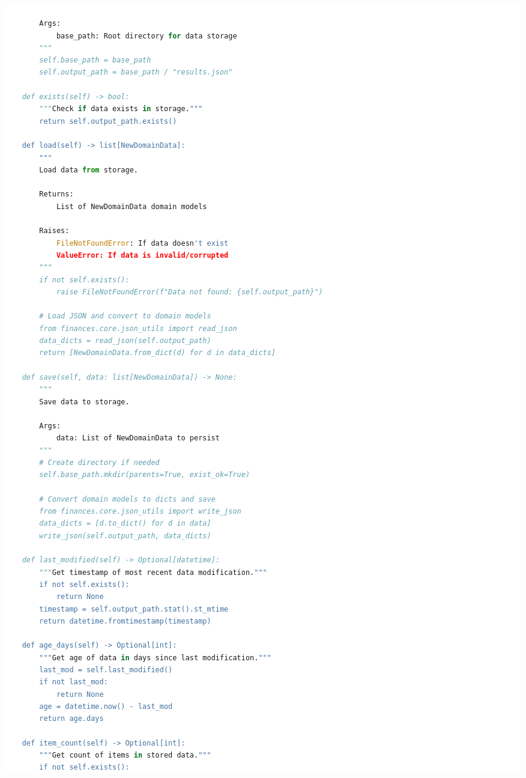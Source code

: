 ```python

        Args:
            base_path: Root directory for data storage
        """
        self.base_path = base_path
        self.output_path = base_path / "results.json"

    def exists(self) -> bool:
        """Check if data exists in storage."""
        return self.output_path.exists()

    def load(self) -> list[NewDomainData]:
        """
        Load data from storage.

        Returns:
            List of NewDomainData domain models

        Raises:
            FileNotFoundError: If data doesn't exist
            ValueError: If data is invalid/corrupted
        """
        if not self.exists():
            raise FileNotFoundError(f"Data not found: {self.output_path}")

        # Load JSON and convert to domain models
        from finances.core.json_utils import read_json
        data_dicts = read_json(self.output_path)
        return [NewDomainData.from_dict(d) for d in data_dicts]

    def save(self, data: list[NewDomainData]) -> None:
        """
        Save data to storage.

        Args:
            data: List of NewDomainData to persist
        """
        # Create directory if needed
        self.base_path.mkdir(parents=True, exist_ok=True)

        # Convert domain models to dicts and save
        from finances.core.json_utils import write_json
        data_dicts = [d.to_dict() for d in data]
        write_json(self.output_path, data_dicts)

    def last_modified(self) -> Optional[datetime]:
        """Get timestamp of most recent data modification."""
        if not self.exists():
            return None
        timestamp = self.output_path.stat().st_mtime
        return datetime.fromtimestamp(timestamp)

    def age_days(self) -> Optional[int]:
        """Get age of data in days since last modification."""
        last_mod = self.last_modified()
        if not last_mod:
            return None
        age = datetime.now() - last_mod
        return age.days

    def item_count(self) -> Optional[int]:
        """Get count of items in stored data."""
        if not self.exists():
```